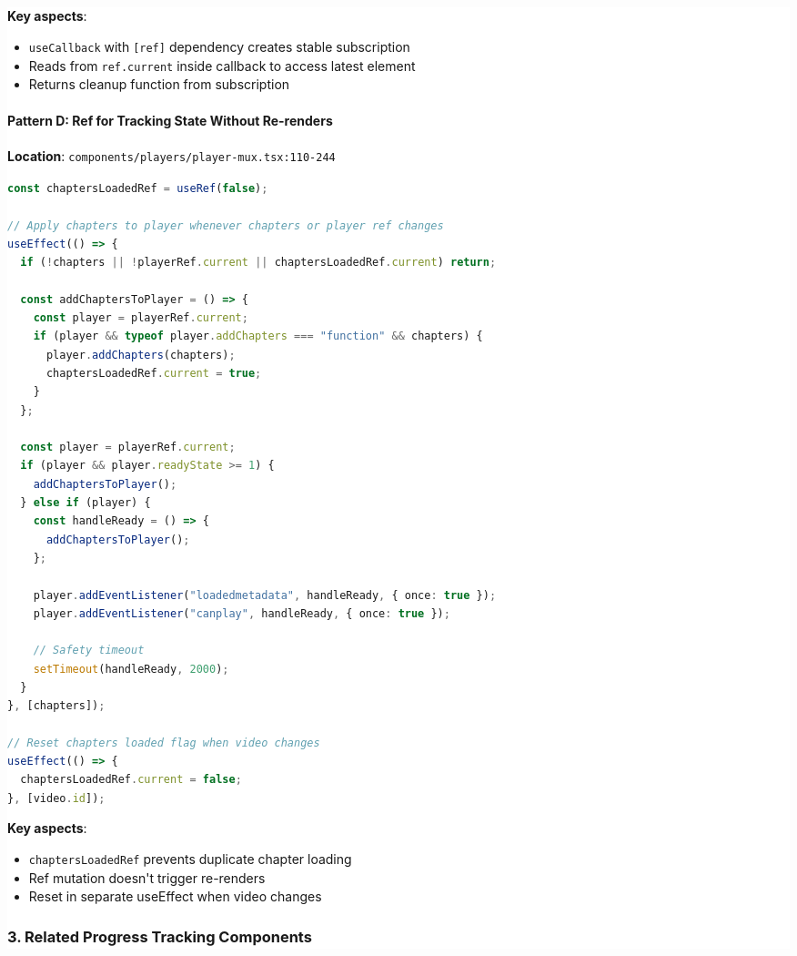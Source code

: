 **Key aspects**:
- `useCallback` with `[ref]` dependency creates stable subscription
- Reads from `ref.current` inside callback to access latest element
- Returns cleanup function from subscription

#### Pattern D: Ref for Tracking State Without Re-renders

**Location**: `components/players/player-mux.tsx:110-244`

```typescript
const chaptersLoadedRef = useRef(false);

// Apply chapters to player whenever chapters or player ref changes
useEffect(() => {
  if (!chapters || !playerRef.current || chaptersLoadedRef.current) return;

  const addChaptersToPlayer = () => {
    const player = playerRef.current;
    if (player && typeof player.addChapters === "function" && chapters) {
      player.addChapters(chapters);
      chaptersLoadedRef.current = true;
    }
  };

  const player = playerRef.current;
  if (player && player.readyState >= 1) {
    addChaptersToPlayer();
  } else if (player) {
    const handleReady = () => {
      addChaptersToPlayer();
    };

    player.addEventListener("loadedmetadata", handleReady, { once: true });
    player.addEventListener("canplay", handleReady, { once: true });

    // Safety timeout
    setTimeout(handleReady, 2000);
  }
}, [chapters]);

// Reset chapters loaded flag when video changes
useEffect(() => {
  chaptersLoadedRef.current = false;
}, [video.id]);
```

**Key aspects**:
- `chaptersLoadedRef` prevents duplicate chapter loading
- Ref mutation doesn't trigger re-renders
- Reset in separate useEffect when video changes

### 3. Related Progress Tracking Components
